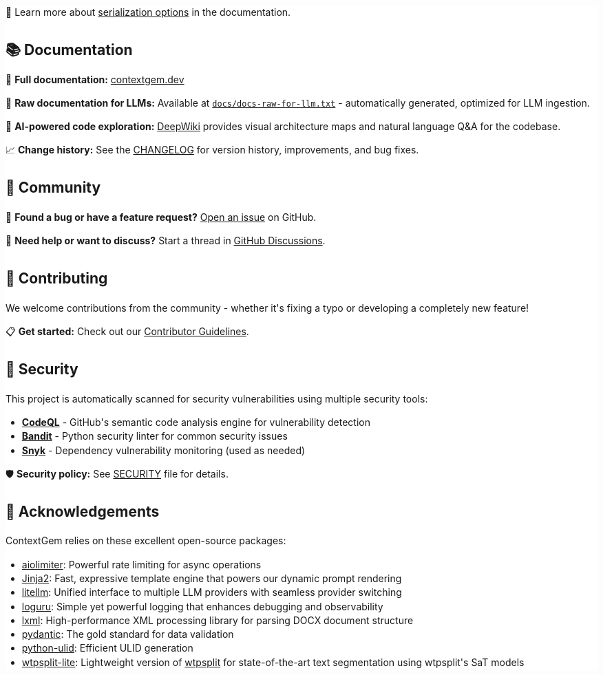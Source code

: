 📖 Learn more about [serialization options](https://contextgem.dev/serialization.html) in the documentation.

## 📚 Documentation

📖 **Full documentation:** [contextgem.dev](https://contextgem.dev)

📄 **Raw documentation for LLMs:** Available at [`docs/docs-raw-for-llm.txt`](https://github.com/shcherbak-ai/contextgem/blob/main/docs/docs-raw-for-llm.txt) - automatically generated, optimized for LLM ingestion.

🤖 **AI-powered code exploration:** [DeepWiki](https://deepwiki.com/shcherbak-ai/contextgem) provides visual architecture maps and natural language Q&A for the codebase.

📈 **Change history:** See the [CHANGELOG](https://github.com/shcherbak-ai/contextgem/blob/main/CHANGELOG.md) for version history, improvements, and bug fixes.

## 💬 Community

🐛 **Found a bug or have a feature request?** [Open an issue](https://github.com/shcherbak-ai/contextgem/issues/new) on GitHub.

💭 **Need help or want to discuss?** Start a thread in [GitHub Discussions](https://github.com/shcherbak-ai/contextgem/discussions/new/).

## 🤝 Contributing

We welcome contributions from the community - whether it's fixing a typo or developing a completely new feature! 

📋 **Get started:** Check out our [Contributor Guidelines](https://github.com/shcherbak-ai/contextgem/blob/main/CONTRIBUTING.md).

## 🔐 Security

This project is automatically scanned for security vulnerabilities using multiple security tools:

- **[CodeQL](https://codeql.github.com/)** - GitHub's semantic code analysis engine for vulnerability detection
- **[Bandit](https://github.com/PyCQA/bandit)** - Python security linter for common security issues  
- **[Snyk](https://snyk.io)** - Dependency vulnerability monitoring (used as needed)

🛡️ **Security policy:** See [SECURITY](https://github.com/shcherbak-ai/contextgem/blob/main/SECURITY.md) file for details.

## 💖 Acknowledgements

ContextGem relies on these excellent open-source packages:

- [aiolimiter](https://github.com/mjpieters/aiolimiter): Powerful rate limiting for async operations
- [Jinja2](https://github.com/pallets/jinja): Fast, expressive template engine that powers our dynamic prompt rendering
- [litellm](https://github.com/BerriAI/litellm): Unified interface to multiple LLM providers with seamless provider switching
- [loguru](https://github.com/Delgan/loguru): Simple yet powerful logging that enhances debugging and observability
- [lxml](https://github.com/lxml/lxml): High-performance XML processing library for parsing DOCX document structure
- [pydantic](https://github.com/pydantic/pydantic): The gold standard for data validation
- [python-ulid](https://github.com/mdomke/python-ulid): Efficient ULID generation
- [wtpsplit-lite](https://github.com/superlinear-ai/wtpsplit-lite): Lightweight version of [wtpsplit](https://github.com/segment-any-text/wtpsplit) for state-of-the-art text segmentation using wtpsplit's SaT models
